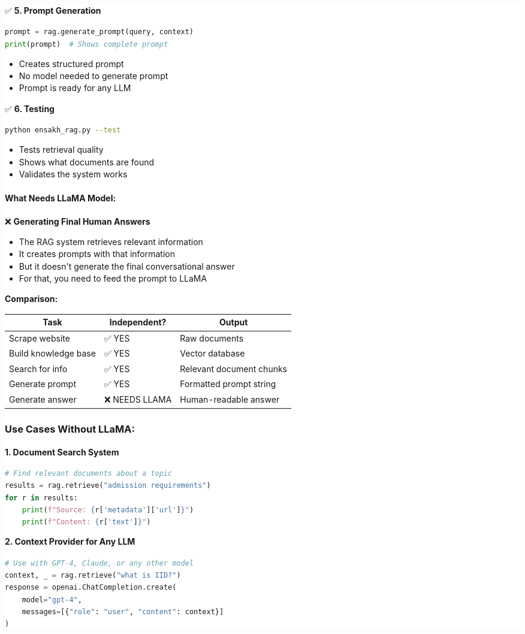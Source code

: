 ✅ **5. Prompt Generation**
```python
prompt = rag.generate_prompt(query, context)
print(prompt)  # Shows complete prompt
```
- Creates structured prompt
- No model needed to generate prompt
- Prompt is ready for any LLM

✅ **6. Testing**
```bash
python ensakh_rag.py --test
```
- Tests retrieval quality
- Shows what documents are found
- Validates the system works

#### What Needs LLaMA Model:

❌ **Generating Final Human Answers**
- The RAG system retrieves relevant information
- It creates prompts with that information
- But it doesn't generate the final conversational answer
- For that, you need to feed the prompt to LLaMA

**Comparison:**

| Task | Independent? | Output |
|------|-------------|--------|
| Scrape website | ✅ YES | Raw documents |
| Build knowledge base | ✅ YES | Vector database |
| Search for info | ✅ YES | Relevant document chunks |
| Generate prompt | ✅ YES | Formatted prompt string |
| Generate answer | ❌ NEEDS LLAMA | Human-readable answer |

### Use Cases Without LLaMA:

**1. Document Search System**
```python
# Find relevant documents about a topic
results = rag.retrieve("admission requirements")
for r in results:
    print(f"Source: {r['metadata']['url']}")
    print(f"Content: {r['text']}")
```

**2. Context Provider for Any LLM**
```python
# Use with GPT-4, Claude, or any other model
context, _ = rag.retrieve("what is IID?")
response = openai.ChatCompletion.create(
    model="gpt-4",
    messages=[{"role": "user", "content": context}]
)
```
